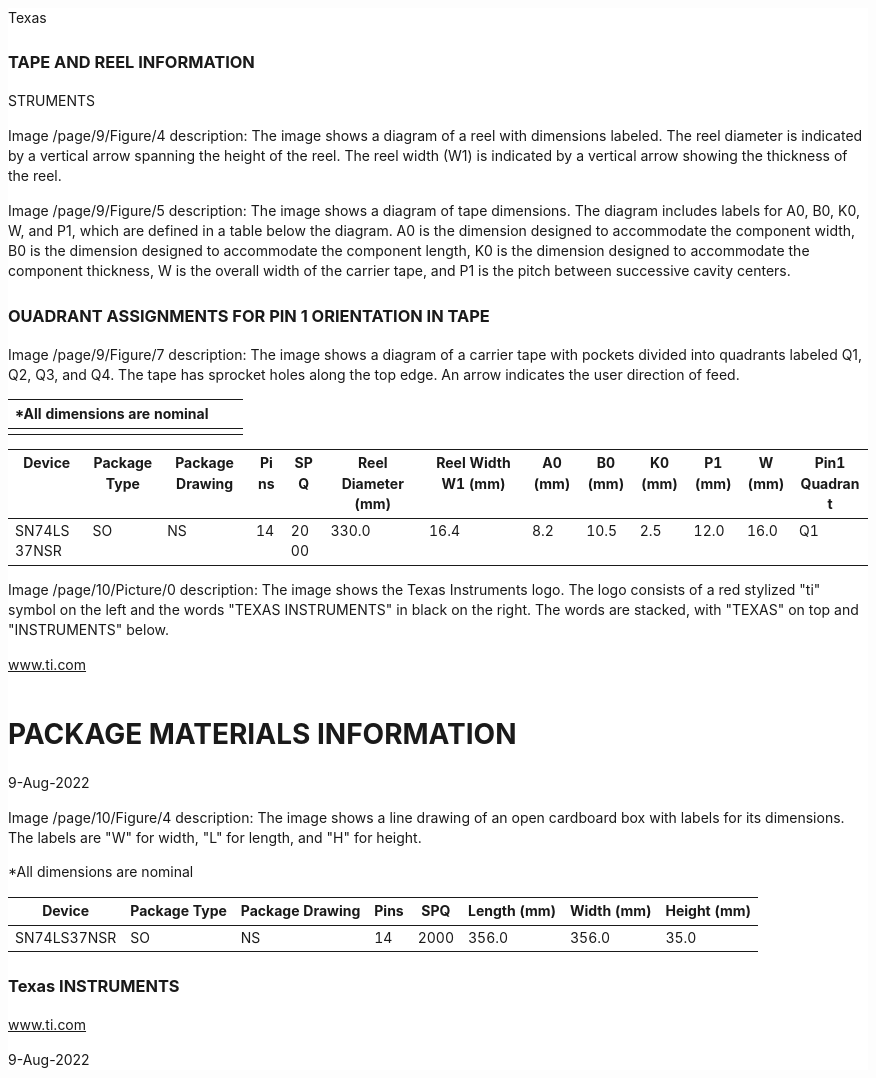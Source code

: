 Texas

### TAPE AND REEL INFORMATION

STRUMENTS

Image /page/9/Figure/4 description: The image shows a diagram of a reel with dimensions labeled. The reel diameter is indicated by a vertical arrow spanning the height of the reel. The reel width (W1) is indicated by a vertical arrow showing the thickness of the reel.

Image /page/9/Figure/5 description: The image shows a diagram of tape dimensions. The diagram includes labels for A0, B0, K0, W, and P1, which are defined in a table below the diagram. A0 is the dimension designed to accommodate the component width, B0 is the dimension designed to accommodate the component length, K0 is the dimension designed to accommodate the component thickness, W is the overall width of the carrier tape, and P1 is the pitch between successive cavity centers.

### OUADRANT ASSIGNMENTS FOR PIN 1 ORIENTATION IN TAPE

Image /page/9/Figure/7 description: The image shows a diagram of a carrier tape with pockets divided into quadrants labeled Q1, Q2, Q3, and Q4. The tape has sprocket holes along the top edge. An arrow indicates the user direction of feed.

| *All dimensions are nominal |  |  |
|-----------------------------|--|--|
|                             |  |  |

| Device      | Package Type | Package Drawing | Pins | SPQ  | Reel Diameter (mm) | Reel Width W1 (mm) | A0 (mm) | B0 (mm) | K0 (mm) | P1 (mm) | W (mm) | Pin1 Quadrant |
|-------------|--------------|-----------------|------|------|--------------------|--------------------|---------|---------|---------|---------|--------|---------------|
| SN74LS37NSR | SO           | NS              | 14   | 2000 | 330.0              | 16.4               | 8.2     | 10.5    | 2.5     | 12.0    | 16.0   | Q1            |

Image /page/10/Picture/0 description: The image shows the Texas Instruments logo. The logo consists of a red stylized "ti" symbol on the left and the words "TEXAS INSTRUMENTS" in black on the right. The words are stacked, with "TEXAS" on top and "INSTRUMENTS" below.

www.ti.com

# PACKAGE MATERIALS INFORMATION

9-Aug-2022

Image /page/10/Figure/4 description: The image shows a line drawing of an open cardboard box with labels for its dimensions. The labels are "W" for width, "L" for length, and "H" for height.

\*All dimensions are nominal

| Device      | Package Type | Package Drawing | Pins | SPQ  | Length (mm) | Width (mm) | Height (mm) |
|-------------|--------------|-----------------|------|------|-------------|------------|-------------|
| SN74LS37NSR | SO           | NS              | 14   | 2000 | 356.0       | 356.0      | 35.0        |

### Texas INSTRUMENTS

www.ti.com

9-Aug-2022

